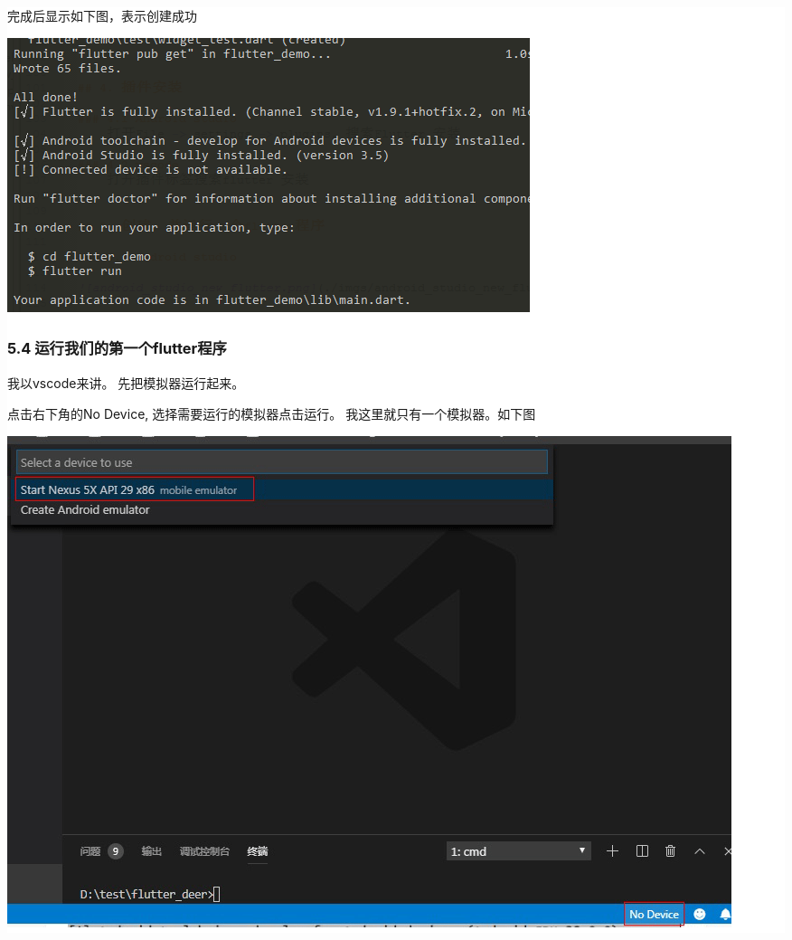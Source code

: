 完成后显示如下图，表示创建成功

![terminal_new_flutter.png](./imgs/terminal_new_flutter.png)


### 5.4 运行我们的第一个flutter程序 

我以vscode来讲。 先把模拟器运行起来。

点击右下角的No Device, 选择需要运行的模拟器点击运行。 我这里就只有一个模拟器。如下图

![mobile_emulator.png](./imgs/mobile_emulator.png)
